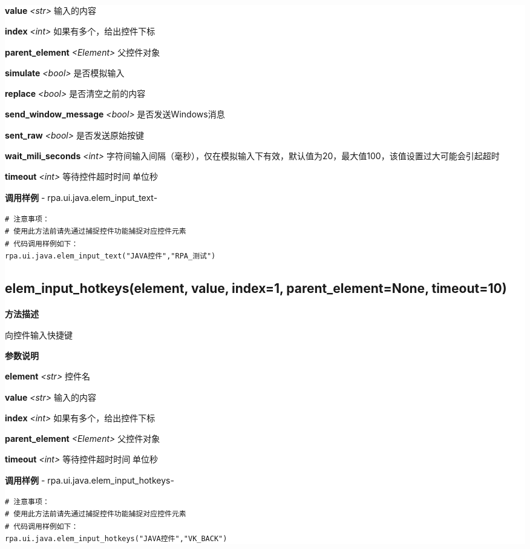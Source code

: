 **value** *\<str\>* 输入的内容

**index** *\<int\>* 如果有多个，给出控件下标

**parent_element** *\<Element\>* 父控件对象

**simulate** *\<bool\>* 是否模拟输入

**replace** *\<bool\>* 是否清空之前的内容

**send_window_message** *\<bool\>* 是否发送Windows消息

**sent_raw** *\<bool\>* 是否发送原始按键

**wait_mili_seconds** *\<int\>* 字符间输入间隔（毫秒），仅在模拟输入下有效，默认值为20，最大值100，该值设置过大可能会引起超时

**timeout** *\<int\>* 等待控件超时时间 单位秒

**调用样例** - rpa.ui.java.elem_input_text-

    # 注意事项：
    # 使用此方法前请先通过捕捉控件功能捕捉对应控件元素
    # 代码调用样例如下：
    rpa.ui.java.elem_input_text("JAVA控件","RPA_测试")







elem_input_hotkeys(element, value, index=1, parent_element=None, timeout=10) 
----------------------------------------------------------------------------------------------

**方法描述** 

向控件输入快捷键

**参数说明** 

**element** *\<str\>* 控件名

**value** *\<str\>* 输入的内容

**index** *\<int\>* 如果有多个，给出控件下标

**parent_element** *\<Element\>* 父控件对象

**timeout** *\<int\>* 等待控件超时时间 单位秒

**调用样例** - rpa.ui.java.elem_input_hotkeys-

    # 注意事项：
    # 使用此方法前请先通过捕捉控件功能捕捉对应控件元素
    # 代码调用样例如下：
    rpa.ui.java.elem_input_hotkeys("JAVA控件","VK_BACK")
